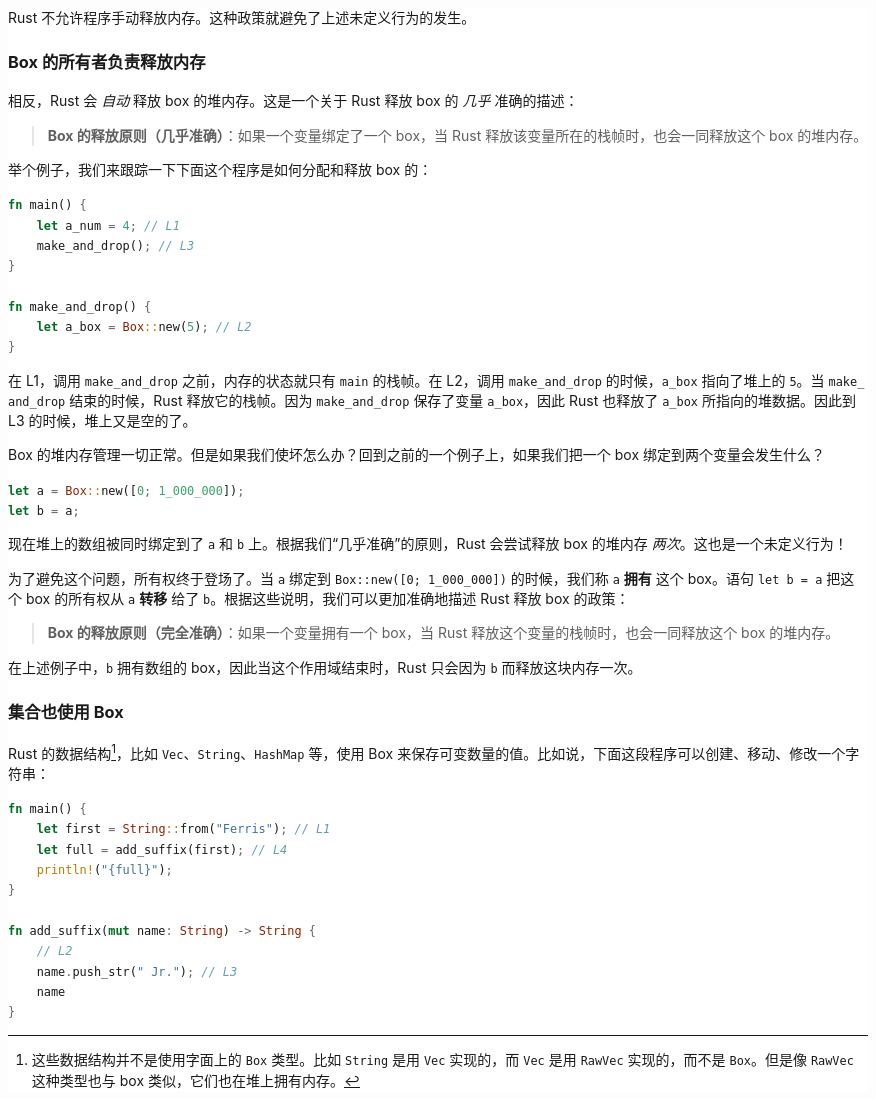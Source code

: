 Rust 不允许程序手动释放内存。这种政策就避免了上述未定义行为的发生。

### Box 的所有者负责释放内存

相反，Rust 会 *自动* 释放 box 的堆内存。这是一个关于 Rust 释放 box 的 *几乎* 准确的描述：

> **Box 的释放原则（几乎准确）**：如果一个变量绑定了一个 box，当 Rust 释放该变量所在的栈帧时，也会一同释放这个 box 的堆内存。

举个例子，我们来跟踪一下下面这个程序是如何分配和释放 box 的：

```rust
fn main() {
    let a_num = 4; // L1
    make_and_drop(); // L3
}

fn make_and_drop() {
    let a_box = Box::new(5); // L2
}
```

在 L1，调用 `make_and_drop` 之前，内存的状态就只有 `main` 的栈帧。在 L2，调用 `make_and_drop` 的时候，`a_box` 指向了堆上的 `5`。当 `make_and_drop` 结束的时候，Rust 释放它的栈帧。因为 `make_and_drop` 保存了变量 `a_box`，因此 Rust 也释放了 `a_box` 所指向的堆数据。因此到 L3 的时候，堆上又是空的了。

Box 的堆内存管理一切正常。但是如果我们使坏怎么办？回到之前的一个例子上，如果我们把一个 box 绑定到两个变量会发生什么？

```rust
let a = Box::new([0; 1_000_000]);
let b = a;
```

现在堆上的数组被同时绑定到了 `a` 和 `b` 上。根据我们“几乎准确”的原则，Rust 会尝试释放 box 的堆内存 *两次*。这也是一个未定义行为！

为了避免这个问题，所有权终于登场了。当 `a` 绑定到 `Box::new([0; 1_000_000])` 的时候，我们称 `a` **拥有** 这个 box。语句 `let b = a` 把这个 box 的所有权从 `a` **转移** 给了 `b`。根据这些说明，我们可以更加准确地描述 Rust 释放 box 的政策：

> **Box 的释放原则（完全准确）**：如果一个变量拥有一个 box，当 Rust 释放这个变量的栈帧时，也会一同释放这个 box 的堆内存。

在上述例子中，`b` 拥有数组的 box，因此当这个作用域结束时，Rust 只会因为 `b` 而释放这块内存一次。

### 集合也使用 Box

Rust 的数据结构[^1]，比如 `Vec`、`String`、`HashMap` 等，使用 Box 来保存可变数量的值。比如说，下面这段程序可以创建、移动、修改一个字符串：

```rust
fn main() {
    let first = String::from("Ferris"); // L1
    let full = add_suffix(first); // L4
    println!("{full}");
}

fn add_suffix(mut name: String) -> String {
    // L2
    name.push_str(" Jr."); // L3
    name
}
```


[^1]: 这些数据结构并不是使用字面上的 `Box` 类型。比如 `String` 是用 `Vec` 实现的，而 `Vec` 是用 `RawVec` 实现的，而不是 `Box`。但是像 `RawVec` 这种类型也与 box 类似，它们也在堆上拥有内存。
[^2]: 从另一方面说，所有权是 *指针* 管理的机制。但是我们还没有讲到如何在堆之外的地方获取指针。我们会在下一部分讨论。
[^3]: 这里说的是用 Rust 的“安全子集”编写的程序。如果你使用了 `unsafe` 代码或者引用了不安全的组件（比如说调用了 C 库），你必须采取额外的办法来避免未定义行为。